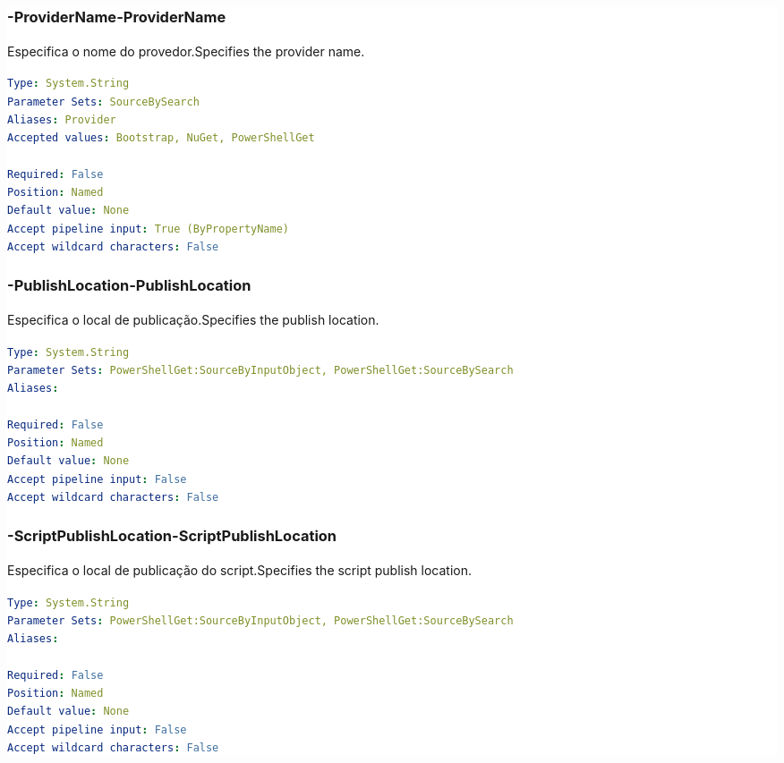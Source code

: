 ### <span data-ttu-id="a0dfb-148">-ProviderName</span><span class="sxs-lookup"><span data-stu-id="a0dfb-148">-ProviderName</span></span>

<span data-ttu-id="a0dfb-149">Especifica o nome do provedor.</span><span class="sxs-lookup"><span data-stu-id="a0dfb-149">Specifies the provider name.</span></span>

```yaml
Type: System.String
Parameter Sets: SourceBySearch
Aliases: Provider
Accepted values: Bootstrap, NuGet, PowerShellGet

Required: False
Position: Named
Default value: None
Accept pipeline input: True (ByPropertyName)
Accept wildcard characters: False
```

### <span data-ttu-id="a0dfb-150">-PublishLocation</span><span class="sxs-lookup"><span data-stu-id="a0dfb-150">-PublishLocation</span></span>

<span data-ttu-id="a0dfb-151">Especifica o local de publicação.</span><span class="sxs-lookup"><span data-stu-id="a0dfb-151">Specifies the publish location.</span></span>

```yaml
Type: System.String
Parameter Sets: PowerShellGet:SourceByInputObject, PowerShellGet:SourceBySearch
Aliases:

Required: False
Position: Named
Default value: None
Accept pipeline input: False
Accept wildcard characters: False
```

### <span data-ttu-id="a0dfb-152">-ScriptPublishLocation</span><span class="sxs-lookup"><span data-stu-id="a0dfb-152">-ScriptPublishLocation</span></span>

<span data-ttu-id="a0dfb-153">Especifica o local de publicação do script.</span><span class="sxs-lookup"><span data-stu-id="a0dfb-153">Specifies the script publish location.</span></span>

```yaml
Type: System.String
Parameter Sets: PowerShellGet:SourceByInputObject, PowerShellGet:SourceBySearch
Aliases:

Required: False
Position: Named
Default value: None
Accept pipeline input: False
Accept wildcard characters: False
```
